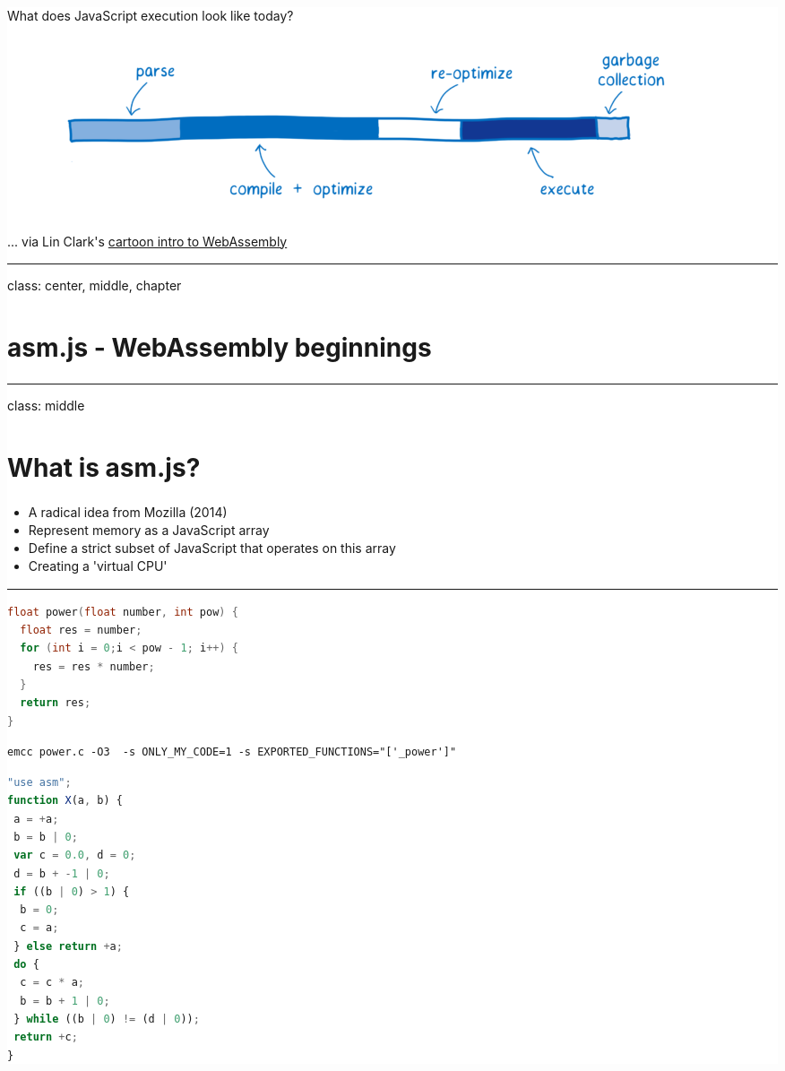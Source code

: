 What does JavaScript execution look like today?

![](assets/javascript-execution.png)

... via Lin Clark's [cartoon intro to WebAssembly](https://hacks.mozilla.org/2017/02/a-cartoon-intro-to-webassembly/)

---
class: center, middle, chapter

# asm.js - WebAssembly beginnings

---
class: middle

# What is asm.js?

- A radical idea from Mozilla (2014)
 - Represent memory as a JavaScript array
 - Define a strict subset of JavaScript that operates on this array
 - Creating a 'virtual CPU'

---

~~~c
float power(float number, int pow) {
  float res = number;
  for (int i = 0;i < pow - 1; i++) {
    res = res * number;
  }
  return res;
}
~~~

~~~
emcc power.c -O3  -s ONLY_MY_CODE=1 -s EXPORTED_FUNCTIONS="['_power']"
~~~

~~~javascript
"use asm";
function X(a, b) {
 a = +a;
 b = b | 0;
 var c = 0.0, d = 0;
 d = b + -1 | 0;
 if ((b | 0) > 1) {
  b = 0;
  c = a;
 } else return +a;
 do {
  c = c * a;
  b = b + 1 | 0;
 } while ((b | 0) != (d | 0));
 return +c;
}
~~~